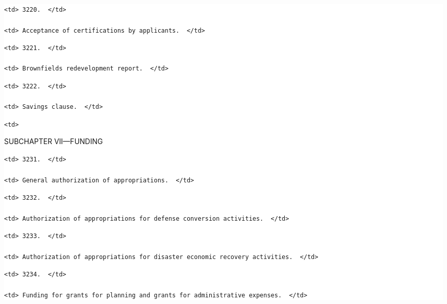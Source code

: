   <tr>

    <td> 3220.  </td>

    <td> Acceptance of certifications by applicants.  </td>

  </tr>

  <tr>

    <td> 3221.  </td>

    <td> Brownfields redevelopment report.  </td>

  </tr>

  <tr>

    <td> 3222.  </td>

    <td> Savings clause.  </td>

  </tr>

  <tr>

    <td> 

SUBCHAPTER VII—FUNDING  </td>

  </tr>

  <tr>

    <td> 3231.  </td>

    <td> General authorization of appropriations.  </td>

  </tr>

  <tr>

    <td> 3232.  </td>

    <td> Authorization of appropriations for defense conversion activities.  </td>

  </tr>

  <tr>

    <td> 3233.  </td>

    <td> Authorization of appropriations for disaster economic recovery activities.  </td>

  </tr>

  <tr>

    <td> 3234.  </td>

    <td> Funding for grants for planning and grants for administrative expenses.  </td>

  </tr>

</table>
